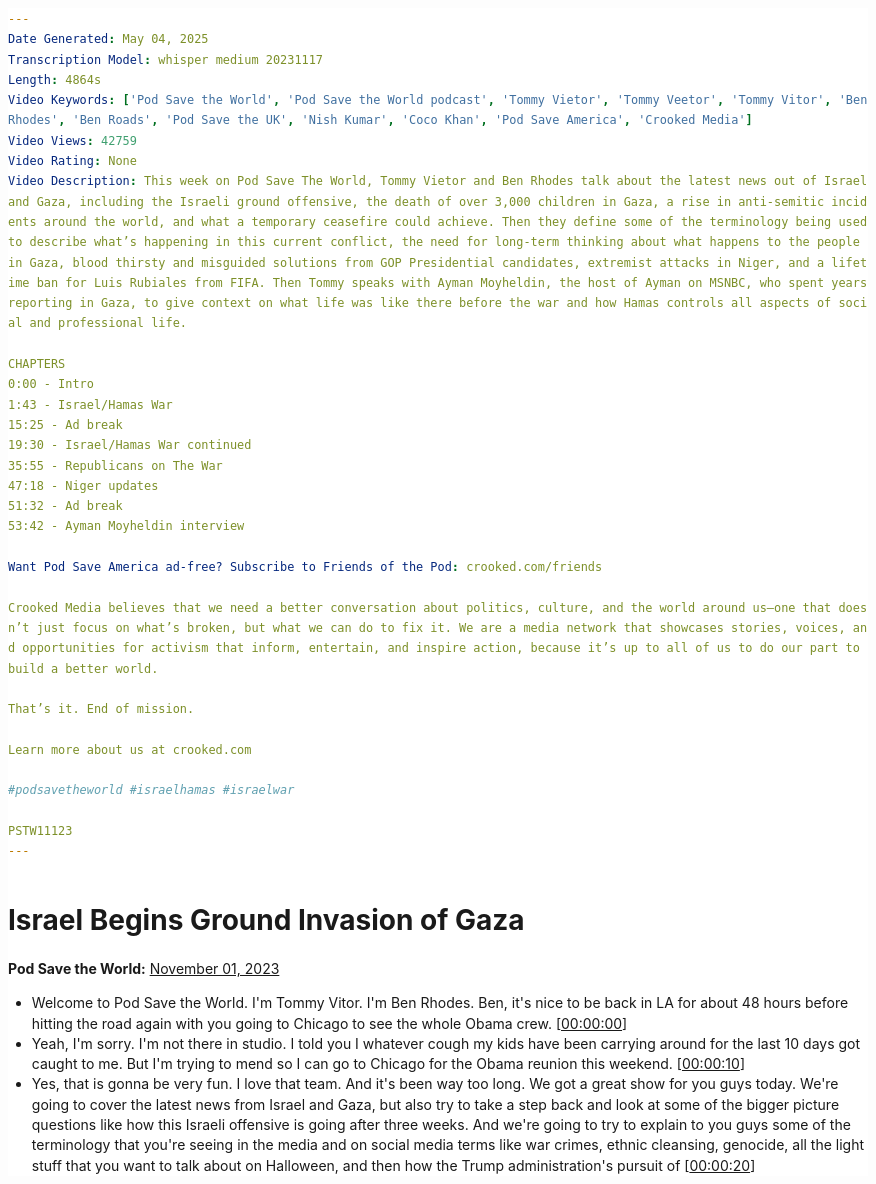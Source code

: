 ```yaml
---
Date Generated: May 04, 2025
Transcription Model: whisper medium 20231117
Length: 4864s
Video Keywords: ['Pod Save the World', 'Pod Save the World podcast', 'Tommy Vietor', 'Tommy Veetor', 'Tommy Vitor', 'Ben Rhodes', 'Ben Roads', 'Pod Save the UK', 'Nish Kumar', 'Coco Khan', 'Pod Save America', 'Crooked Media']
Video Views: 42759
Video Rating: None
Video Description: This week on Pod Save The World, Tommy Vietor and Ben Rhodes talk about the latest news out of Israel and Gaza, including the Israeli ground offensive, the death of over 3,000 children in Gaza, a rise in anti-semitic incidents around the world, and what a temporary ceasefire could achieve. Then they define some of the terminology being used to describe what’s happening in this current conflict, the need for long-term thinking about what happens to the people in Gaza, blood thirsty and misguided solutions from GOP Presidential candidates, extremist attacks in Niger, and a lifetime ban for Luis Rubiales from FIFA. Then Tommy speaks with Ayman Moyheldin, the host of Ayman on MSNBC, who spent years reporting in Gaza, to give context on what life was like there before the war and how Hamas controls all aspects of social and professional life.

CHAPTERS
0:00 - Intro
1:43 - Israel/Hamas War
15:25 - Ad break
19:30 - Israel/Hamas War continued 
35:55 - Republicans on The War
47:18 - Niger updates 
51:32 - Ad break 
53:42 - Ayman Moyheldin interview

Want Pod Save America ad-free? Subscribe to Friends of the Pod: crooked.com/friends

Crooked Media believes that we need a better conversation about politics, culture, and the world around us—one that doesn’t just focus on what’s broken, but what we can do to fix it. We are a media network that showcases stories, voices, and opportunities for activism that inform, entertain, and inspire action, because it’s up to all of us to do our part to build a better world.

That’s it. End of mission.

Learn more about us at crooked.com

#podsavetheworld #israelhamas #israelwar 

PSTW11123
---
```


# Israel Begins Ground Invasion of Gaza
**Pod Save the World:** [November 01, 2023](https://www.youtube.com/watch?v=XjHUCy4JbH4)
*  Welcome to Pod Save the World. I'm Tommy Vitor. I'm Ben Rhodes. Ben, it's nice to be back in LA for about 48 hours before hitting the road again with you going to Chicago to see the whole Obama crew. [[00:00:00](https://www.youtube.com/watch?v=XjHUCy4JbH4&t=0.0s)]
*  Yeah, I'm sorry. I'm not there in studio. I told you I whatever cough my kids have been carrying around for the last 10 days got caught to me. But I'm trying to mend so I can go to Chicago for the Obama reunion this weekend. [[00:00:10](https://www.youtube.com/watch?v=XjHUCy4JbH4&t=10.44s)]
*  Yes, that is gonna be very fun. I love that team. And it's been way too long. We got a great show for you guys today. We're going to cover the latest news from Israel and Gaza, but also try to take a step back and look at some of the bigger picture questions like how this Israeli offensive is going after three weeks. And we're going to try to explain to you guys some of the terminology that you're seeing in the media and on social media terms like war crimes, ethnic cleansing, genocide, all the light stuff that you want to talk about on Halloween, and then how the Trump administration's pursuit of [[00:00:20](https://www.youtube.com/watch?v=XjHUCy4JbH4&t=20.68s)]